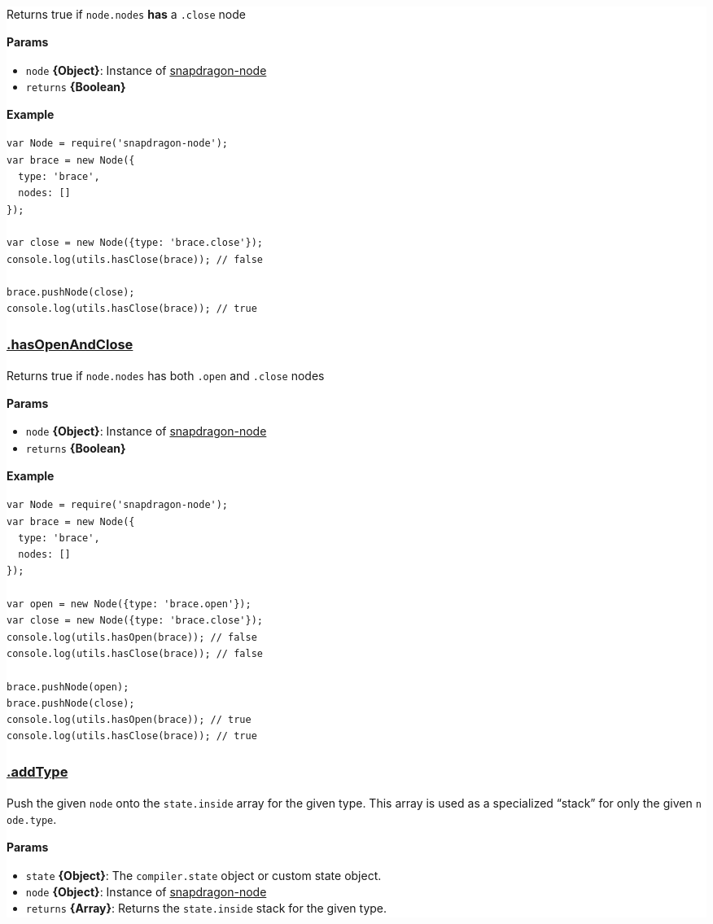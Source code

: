 Returns true if `node.nodes` **has** a `.close` node

**Params**

-   `node` **{Object}**: Instance of [snapdragon-node](https://github.com/jonschlinkert/snapdragon-node)
-   `returns` **{Boolean}**

**Example**

    var Node = require('snapdragon-node');
    var brace = new Node({
      type: 'brace',
      nodes: []
    });

    var close = new Node({type: 'brace.close'});
    console.log(utils.hasClose(brace)); // false

    brace.pushNode(close);
    console.log(utils.hasClose(brace)); // true

### [.hasOpenAndClose](index.js#L697)

Returns true if `node.nodes` has both `.open` and `.close` nodes

**Params**

-   `node` **{Object}**: Instance of [snapdragon-node](https://github.com/jonschlinkert/snapdragon-node)
-   `returns` **{Boolean}**

**Example**

    var Node = require('snapdragon-node');
    var brace = new Node({
      type: 'brace',
      nodes: []
    });

    var open = new Node({type: 'brace.open'});
    var close = new Node({type: 'brace.close'});
    console.log(utils.hasOpen(brace)); // false
    console.log(utils.hasClose(brace)); // false

    brace.pushNode(open);
    brace.pushNode(close);
    console.log(utils.hasOpen(brace)); // true
    console.log(utils.hasClose(brace)); // true

### [.addType](index.js#L719)

Push the given `node` onto the `state.inside` array for the given type. This array is used as a specialized “stack” for only the given `node.type`.

**Params**

-   `state` **{Object}**: The `compiler.state` object or custom state object.
-   `node` **{Object}**: Instance of [snapdragon-node](https://github.com/jonschlinkert/snapdragon-node)
-   `returns` **{Array}**: Returns the `state.inside` stack for the given type.
